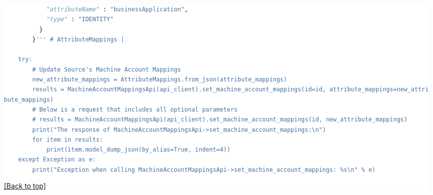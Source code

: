 ```python
            "attributeName" : "businessApplication",
            "type" : "IDENTITY"
          }
        }''' # AttributeMappings |

    try:
        # Update Source's Machine Account Mappings
        new_attribute_mappings = AttributeMappings.from_json(attribute_mappings)
        results = MachineAccountMappingsApi(api_client).set_machine_account_mappings(id=id, attribute_mappings=new_attribute_mappings)
        # Below is a request that includes all optional parameters
        # results = MachineAccountMappingsApi(api_client).set_machine_account_mappings(id, new_attribute_mappings)
        print("The response of MachineAccountMappingsApi->set_machine_account_mappings:\n")
        for item in results:
            print(item.model_dump_json(by_alias=True, indent=4))
    except Exception as e:
        print("Exception when calling MachineAccountMappingsApi->set_machine_account_mappings: %s\n" % e)
```

[[Back to top]](#)

